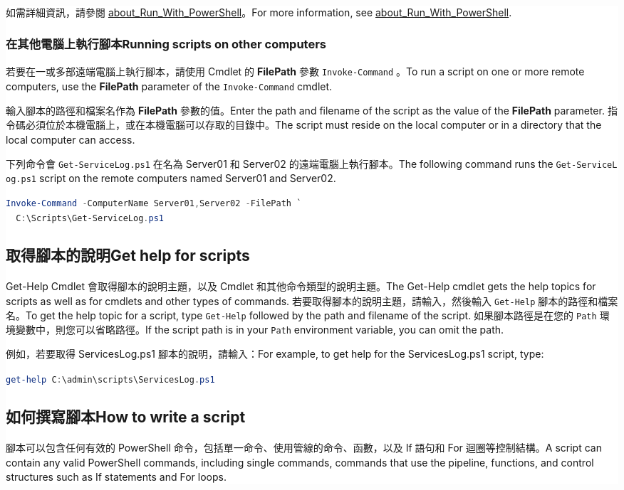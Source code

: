 <span data-ttu-id="3199d-141">如需詳細資訊，請參閱 [about_Run_With_PowerShell](about_Run_With_PowerShell.md)。</span><span class="sxs-lookup"><span data-stu-id="3199d-141">For more information, see [about_Run_With_PowerShell](about_Run_With_PowerShell.md).</span></span>

### <a name="running-scripts-on-other-computers"></a><span data-ttu-id="3199d-142">在其他電腦上執行腳本</span><span class="sxs-lookup"><span data-stu-id="3199d-142">Running scripts on other computers</span></span>

<span data-ttu-id="3199d-143">若要在一或多部遠端電腦上執行腳本，請使用 Cmdlet 的 **FilePath** 參數 `Invoke-Command` 。</span><span class="sxs-lookup"><span data-stu-id="3199d-143">To run a script on one or more remote computers, use the **FilePath** parameter of the `Invoke-Command` cmdlet.</span></span>

<span data-ttu-id="3199d-144">輸入腳本的路徑和檔案名作為 **FilePath** 參數的值。</span><span class="sxs-lookup"><span data-stu-id="3199d-144">Enter the path and filename of the script as the value of the **FilePath** parameter.</span></span> <span data-ttu-id="3199d-145">指令碼必須位於本機電腦上，或在本機電腦可以存取的目錄中。</span><span class="sxs-lookup"><span data-stu-id="3199d-145">The script must reside on the local computer or in a directory that the local computer can access.</span></span>

<span data-ttu-id="3199d-146">下列命令會 `Get-ServiceLog.ps1` 在名為 Server01 和 Server02 的遠端電腦上執行腳本。</span><span class="sxs-lookup"><span data-stu-id="3199d-146">The following command runs the `Get-ServiceLog.ps1` script on the remote computers named Server01 and Server02.</span></span>

```powershell
Invoke-Command -ComputerName Server01,Server02 -FilePath `
  C:\Scripts\Get-ServiceLog.ps1
```

## <a name="get-help-for-scripts"></a><span data-ttu-id="3199d-147">取得腳本的說明</span><span class="sxs-lookup"><span data-stu-id="3199d-147">Get help for scripts</span></span>

<span data-ttu-id="3199d-148">Get-Help Cmdlet 會取得腳本的說明主題，以及 Cmdlet 和其他命令類型的說明主題。</span><span class="sxs-lookup"><span data-stu-id="3199d-148">The Get-Help cmdlet gets the help topics for scripts as well as for cmdlets and other types of commands.</span></span> <span data-ttu-id="3199d-149">若要取得腳本的說明主題，請輸入，然後輸入 `Get-Help` 腳本的路徑和檔案名。</span><span class="sxs-lookup"><span data-stu-id="3199d-149">To get the help topic for a script, type `Get-Help` followed by the path and filename of the script.</span></span> <span data-ttu-id="3199d-150">如果腳本路徑是在您的 `Path` 環境變數中，則您可以省略路徑。</span><span class="sxs-lookup"><span data-stu-id="3199d-150">If the script path is in your `Path` environment variable, you can omit the path.</span></span>

<span data-ttu-id="3199d-151">例如，若要取得 ServicesLog.ps1 腳本的說明，請輸入：</span><span class="sxs-lookup"><span data-stu-id="3199d-151">For example, to get help for the ServicesLog.ps1 script, type:</span></span>

```powershell
get-help C:\admin\scripts\ServicesLog.ps1
```

## <a name="how-to-write-a-script"></a><span data-ttu-id="3199d-152">如何撰寫腳本</span><span class="sxs-lookup"><span data-stu-id="3199d-152">How to write a script</span></span>

<span data-ttu-id="3199d-153">腳本可以包含任何有效的 PowerShell 命令，包括單一命令、使用管線的命令、函數，以及 If 語句和 For 迴圈等控制結構。</span><span class="sxs-lookup"><span data-stu-id="3199d-153">A script can contain any valid PowerShell commands, including single commands, commands that use the pipeline, functions, and control structures such as If statements and For loops.</span></span>
